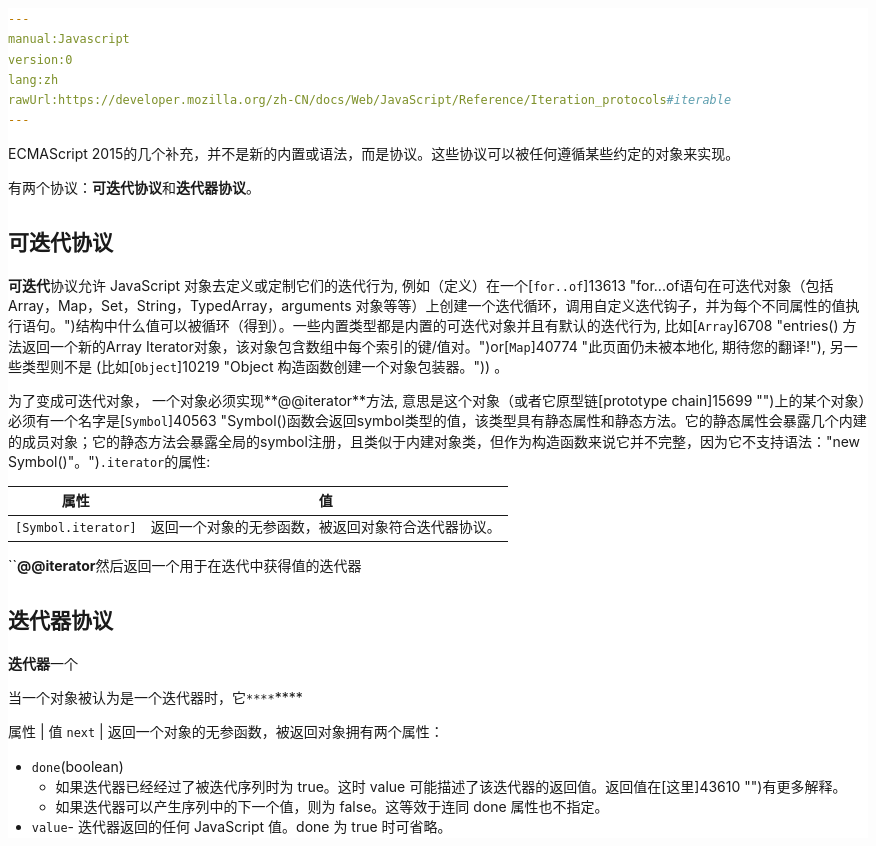 ```yaml
---
manual:Javascript
version:0
lang:zh
rawUrl:https://developer.mozilla.org/zh-CN/docs/Web/JavaScript/Reference/Iteration_protocols#iterable
---
```







ECMAScript 2015的几个补充，并不是新的内置或语法，而是协议。这些协议可以被任何遵循某些约定的对象来实现。



有两个协议：**可迭代协议**和**迭代器协议**。


## 可迭代协议<a name="可迭代协议"></a>


**可迭代**协议允许 JavaScript 对象去定义或定制它们的迭代行为, 例如（定义）在一个[`for..of`]13613 "for...of语句在可迭代对象（包括 Array，Map，Set，String，TypedArray，arguments 对象等等）上创建一个迭代循环，调用自定义迭代钩子，并为每个不同属性的值执行语句。")结构中什么值可以被循环（得到）。一些内置类型都是内置的可迭代对象并且有默认的迭代行为, 比如[`Array`]6708 "entries() 方法返回一个新的Array Iterator对象，该对象包含数组中每个索引的键/值对。")or[`Map`]40774 "此页面仍未被本地化, 期待您的翻译!"), 另一些类型则不是 (比如[`Object`]10219 "Object 构造函数创建一个对象包装器。")) 。



为了变成可迭代对象， 一个对象必须实现**@@iterator**方法, 意思是这个对象（或者它原型链[prototype chain]15699 "")上的某个对象）必须有一个名字是[`Symbol`]40563 "Symbol()函数会返回symbol类型的值，该类型具有静态属性和静态方法。它的静态属性会暴露几个内建的成员对象；它的静态方法会暴露全局的symbol注册，且类似于内建对象类，但作为构造函数来说它并不完整，因为它不支持语法："new Symbol()"。")`.iterator`的属性:


属性 | 值 
 ---  |  ---  | 
`[Symbol.iterator]` | 返回一个对象的无参函数，被返回对象符合迭代器协议。 



``**@@iterator**然后返回一个用于在迭代中获得值的迭代器


## **迭代器协议**<a name="迭代器协议"></a>


**迭代器**一个



当一个对象被认为是一个迭代器时，它`****`****


属性 | 值 
`next` | 返回一个对象的无参函数，被返回对象拥有两个属性：


* `done`(boolean)
	* 如果迭代器已经经过了被迭代序列时为 true。这时 value 可能描述了该迭代器的返回值。返回值在[这里]43610 "")有更多解释。
	* 如果迭代器可以产生序列中的下一个值，则为 false。这等效于连同 done 属性也不指定。
* `value`- 迭代器返回的任何 JavaScript 值。done 为 true 时可省略。 

